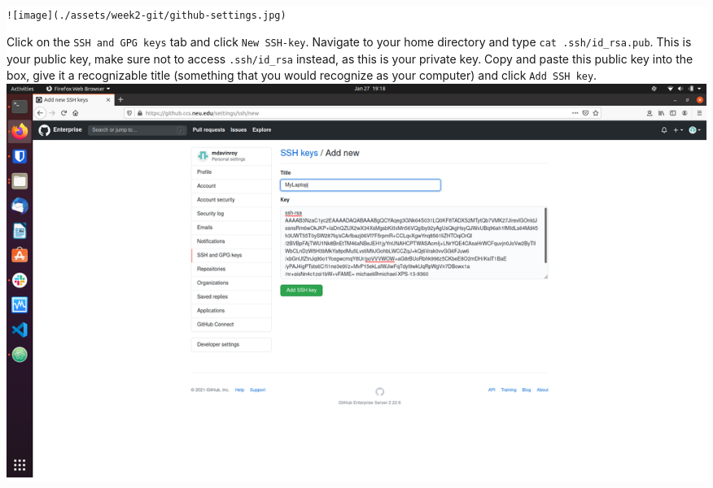     ![image](./assets/week2-git/github-settings.jpg)

Click on the `SSH and GPG keys` tab and click `New SSH-key`. Navigate to your
home directory and type `cat .ssh/id_rsa.pub`. This is your public key, make
sure not to access `.ssh/id_rsa` instead, as this is your private key. Copy
and paste this public key into the box, give it a recognizable title (something
that you would recognize as your computer) and click `Add SSH key`.
    ![image](./assets/week2-git/github-ssh-key.jpg)
